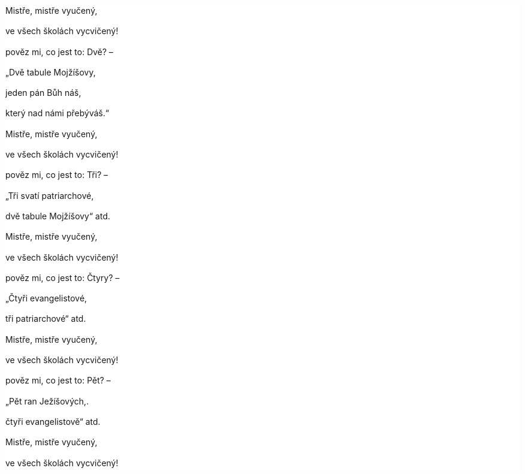 </section>

<section>

Mistře, mistře vyučený,

ve všech školách vycvičený!

pověz mi, co jest to: Dvě? –

„Dvě tabule Mojžíšovy,

jeden pán Bůh náš,

který nad námi přebýváš.“

</section>

<section>

Mistře, mistře vyučený,

ve všech školách vycvičený!

pověz mi, co jest to: Tři? –

„Tři svatí patriarchové,

dvě tabule Mojžíšovy“ atd.

</section>

<section>

Mistře, mistře vyučený,

ve všech školách vycvičený!

pověz mi, co jest to: Čtyry? –

„Čtyři evangelistové,

tři patriarchové“ atd.

</section>

<section>

Mistře, mistře vyučený,

ve všech školách vycvičený!

pověz mi, co jest to: Pět? –

„Pět ran Ježíšových,.

čtyři evangelistově“ atd.

</section>

<section>

Mistře, mistře vyučený,

ve všech školách vycvičený!
